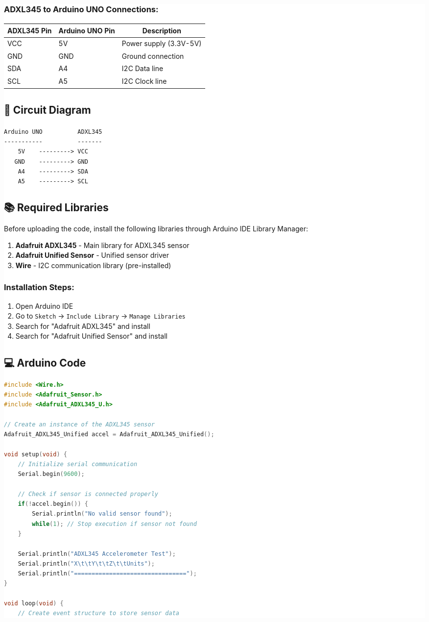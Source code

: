 ### ADXL345 to Arduino UNO Connections:

| ADXL345 Pin | Arduino UNO Pin | Description |
|-------------|-----------------|-------------|
| VCC | 5V | Power supply (3.3V-5V) |
| GND | GND | Ground connection |
| SDA | A4 | I2C Data line |
| SCL | A5 | I2C Clock line |

## 🔌 Circuit Diagram

```
Arduino UNO          ADXL345
-----------          -------
    5V    ---------> VCC
   GND    ---------> GND
    A4    ---------> SDA
    A5    ---------> SCL
```

## 📚 Required Libraries

Before uploading the code, install the following libraries through Arduino IDE Library Manager:

1. **Adafruit ADXL345** - Main library for ADXL345 sensor
2. **Adafruit Unified Sensor** - Unified sensor driver
3. **Wire** - I2C communication library (pre-installed)

### Installation Steps:
1. Open Arduino IDE
2. Go to `Sketch` → `Include Library` → `Manage Libraries`
3. Search for "Adafruit ADXL345" and install
4. Search for "Adafruit Unified Sensor" and install

## 💻 Arduino Code

```cpp
#include <Wire.h>
#include <Adafruit_Sensor.h>
#include <Adafruit_ADXL345_U.h>

// Create an instance of the ADXL345 sensor
Adafruit_ADXL345_Unified accel = Adafruit_ADXL345_Unified();

void setup(void) {
    // Initialize serial communication
    Serial.begin(9600);
    
    // Check if sensor is connected properly
    if(!accel.begin()) {
        Serial.println("No valid sensor found");
        while(1); // Stop execution if sensor not found
    }
    
    Serial.println("ADXL345 Accelerometer Test");
    Serial.println("X\t\tY\t\tZ\t\tUnits");
    Serial.println("================================");
}

void loop(void) {
    // Create event structure to store sensor data
```